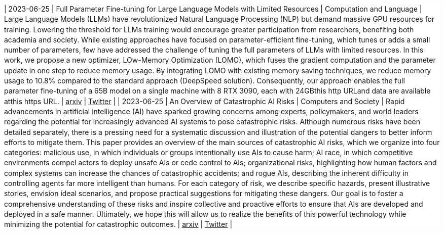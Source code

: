 | 2023-06-25 | Full Parameter Fine-tuning for Large Language Models with Limited Resources                                                           | Computation and Language                                    | Large Language Models (LLMs) have revolutionized Natural Language Processing (NLP) but demand massive GPU resources for training. Lowering the threshold for LLMs training would encourage greater participation from researchers, benefiting both academia and society. While existing approaches have focused on parameter-efficient fine-tuning, which tunes or adds a small number of parameters, few have addressed the challenge of tuning the full parameters of LLMs with limited resources. In this work, we propose a new optimizer, LOw-Memory Optimization (LOMO), which fuses the gradient computation and the parameter update in one step to reduce memory usage. By integrating LOMO with existing memory saving techniques, we reduce memory usage to 10.8% compared to the standard approach (DeepSpeed solution). Consequently, our approach enables the full parameter fine-tuning of a 65B model on a single machine with 8 RTX 3090, each with 24GBthis http URLand data are available atthis https URL.                                                                                                                                                                                                                                                                                                                                                                                                                                                                                                                                                                                                                                                                                                                                                                                                                                                                                                                                                               | [arxiv](https://arxiv.org/pdf/2306.09782)   | [Twitter](https://twitter.com/arankomatsuzaki/status/1670603218659811330?s=20) |
| 2023-06-25 | An Overview of Catastrophic AI Risks                                                                                                  | Computers and Society                                       | Rapid advancements in artificial intelligence (AI) have sparked growing concerns among experts, policymakers, and world leaders regarding the potential for increasingly advanced AI systems to pose catastrophic risks. Although numerous risks have been detailed separately, there is a pressing need for a systematic discussion and illustration of the potential dangers to better inform efforts to mitigate them. This paper provides an overview of the main sources of catastrophic AI risks, which we organize into four categories: malicious use, in which individuals or groups intentionally use AIs to cause harm; AI race, in which competitive environments compel actors to deploy unsafe AIs or cede control to AIs; organizational risks, highlighting how human factors and complex systems can increase the chances of catastrophic accidents; and rogue AIs, describing the inherent difficulty in controlling agents far more intelligent than humans. For each category of risk, we describe specific hazards, present illustrative stories, envision ideal scenarios, and propose practical suggestions for mitigating these dangers. Our goal is to foster a comprehensive understanding of these risks and inspire collective and proactive efforts to ensure that AIs are developed and deployed in a safe manner. Ultimately, we hope this will allow us to realize the benefits of this powerful technology while minimizing the potential for catastrophic outcomes.                                                                                                                                                                                                                                                                                                                                                                                                                                                                                        | [arxiv](https://arxiv.org/pdf/2306.12001v1) | [Twitter](https://twitter.com/DanHendrycks/status/1671894767331061763?s=20)    |